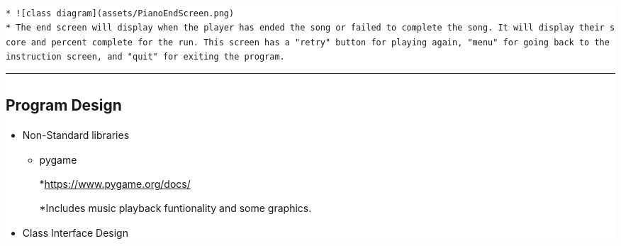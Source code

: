     * ![class diagram](assets/PianoEndScreen.png)
    * The end screen will display when the player has ended the song or failed to complete the song. It will display their score and percent complete for the run. This screen has a "retry" button for playing again, "menu" for going back to the instruction screen, and "quit" for exiting the program.
***        

## Program Design
* Non-Standard libraries
    * pygame

		*https://www.pygame.org/docs/

		*Includes music playback funtionality and some graphics.

* Class Interface Design